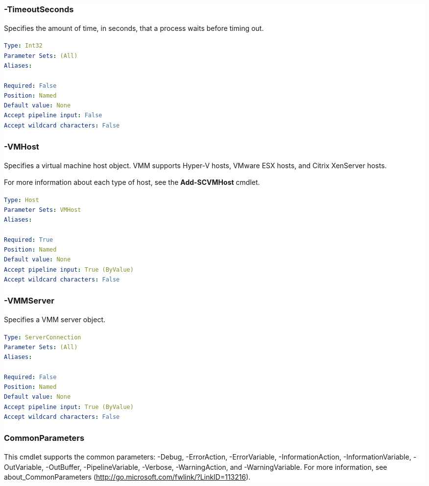 ### -TimeoutSeconds
Specifies the amount of time, in seconds, that a process waits before timing out.

```yaml
Type: Int32
Parameter Sets: (All)
Aliases: 

Required: False
Position: Named
Default value: None
Accept pipeline input: False
Accept wildcard characters: False
```

### -VMHost
Specifies a virtual machine host object.
VMM supports Hyper-V hosts, VMware ESX hosts, and Citrix XenServer hosts.

For more information about each type of host, see the **Add-SCVMHost** cmdlet.

```yaml
Type: Host
Parameter Sets: VMHost
Aliases: 

Required: True
Position: Named
Default value: None
Accept pipeline input: True (ByValue)
Accept wildcard characters: False
```

### -VMMServer
Specifies a VMM server object.

```yaml
Type: ServerConnection
Parameter Sets: (All)
Aliases: 

Required: False
Position: Named
Default value: None
Accept pipeline input: True (ByValue)
Accept wildcard characters: False
```

### CommonParameters
This cmdlet supports the common parameters: -Debug, -ErrorAction, -ErrorVariable, -InformationAction, -InformationVariable, -OutVariable, -OutBuffer, -PipelineVariable, -Verbose, -WarningAction, and -WarningVariable. For more information, see about_CommonParameters (http://go.microsoft.com/fwlink/?LinkID=113216).

